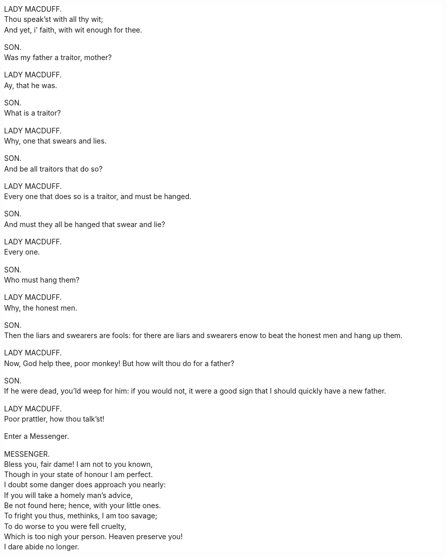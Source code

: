 LADY MACDUFF.  
Thou speak’st with all thy wit;  
And yet, i’ faith, with wit enough for thee.

SON.  
Was my father a traitor, mother?

LADY MACDUFF.  
Ay, that he was.

SON.  
What is a traitor?

LADY MACDUFF.  
Why, one that swears and lies.

SON.  
And be all traitors that do so?

LADY MACDUFF.  
Every one that does so is a traitor, and must be hanged.

SON.  
And must they all be hanged that swear and lie?

LADY MACDUFF.  
Every one.

SON.  
Who must hang them?

LADY MACDUFF.  
Why, the honest men.

SON.  
Then the liars and swearers are fools: for there are liars and swearers enow to beat the honest men and hang up them.

LADY MACDUFF.  
Now, God help thee, poor monkey! But how wilt thou do for a father?

SON.  
If he were dead, you’ld weep for him: if you would not, it were a good sign that I should quickly have a new father.

LADY MACDUFF.  
Poor prattler, how thou talk’st!

Enter a Messenger.

MESSENGER.  
Bless you, fair dame! I am not to you known,  
Though in your state of honour I am perfect.  
I doubt some danger does approach you nearly:  
If you will take a homely man’s advice,  
Be not found here; hence, with your little ones.  
To fright you thus, methinks, I am too savage;  
To do worse to you were fell cruelty,  
Which is too nigh your person. Heaven preserve you!  
I dare abide no longer.
